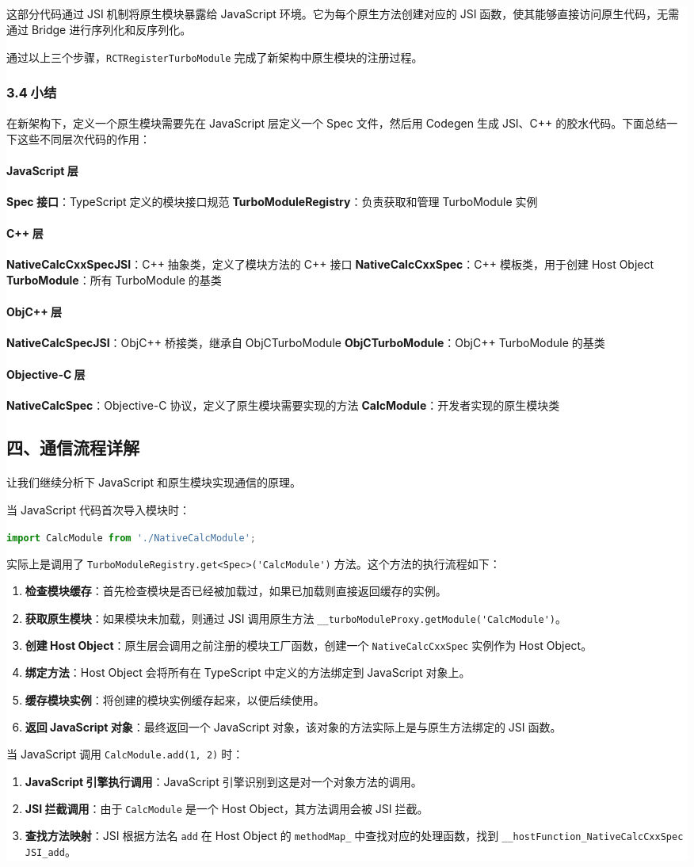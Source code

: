 这部分代码通过 JSI 机制将原生模块暴露给 JavaScript 环境。它为每个原生方法创建对应的 JSI 函数，使其能够直接访问原生代码，无需通过 Bridge 进行序列化和反序列化。

通过以上三个步骤，`RCTRegisterTurboModule` 完成了新架构中原生模块的注册过程。

### 3.4 小结

在新架构下，定义一个原生模块需要先在 JavaScript 层定义一个 Spec 文件，然后用 Codegen 生成 JSI、C++ 的胶水代码。下面总结一下这些不同层次代码的作用：

#### JavaScript 层

**Spec 接口**：TypeScript 定义的模块接口规范
**TurboModuleRegistry**：负责获取和管理 TurboModule 实例

#### C++ 层

**NativeCalcCxxSpecJSI**：C++ 抽象类，定义了模块方法的 C++ 接口
**NativeCalcCxxSpec**：C++ 模板类，用于创建 Host Object
**TurboModule**：所有 TurboModule 的基类

#### ObjC++ 层

**NativeCalcSpecJSI**：ObjC++ 桥接类，继承自 ObjCTurboModule
**ObjCTurboModule**：ObjC++ TurboModule 的基类

#### Objective-C 层

**NativeCalcSpec**：Objective-C 协议，定义了原生模块需要实现的方法
**CalcModule**：开发者实现的原生模块类

## 四、通信流程详解

让我们继续分析下 JavaScript 和原生模块实现通信的原理。

当 JavaScript 代码首次导入模块时：

```javascript
import CalcModule from './NativeCalcModule';
```

实际上是调用了 `TurboModuleRegistry.get<Spec>('CalcModule')` 方法。这个方法的执行流程如下：

1. **检查模块缓存**：首先检查模块是否已经被加载过，如果已加载则直接返回缓存的实例。

2. **获取原生模块**：如果模块未加载，则通过 JSI 调用原生方法 `__turboModuleProxy.getModule('CalcModule')`。

3. **创建 Host Object**：原生层会调用之前注册的模块工厂函数，创建一个 `NativeCalcCxxSpec` 实例作为 Host Object。

4. **绑定方法**：Host Object 会将所有在 TypeScript 中定义的方法绑定到 JavaScript 对象上。

5. **缓存模块实例**：将创建的模块实例缓存起来，以便后续使用。

6. **返回 JavaScript 对象**：最终返回一个 JavaScript 对象，该对象的方法实际上是与原生方法绑定的 JSI 函数。

当 JavaScript 调用 `CalcModule.add(1, 2)` 时：

1. **JavaScript 引擎执行调用**：JavaScript 引擎识别到这是对一个对象方法的调用。

2. **JSI 拦截调用**：由于 `CalcModule` 是一个 Host Object，其方法调用会被 JSI 拦截。

3. **查找方法映射**：JSI 根据方法名 `add` 在 Host Object 的 `methodMap_` 中查找对应的处理函数，找到 `__hostFunction_NativeCalcCxxSpecJSI_add`。
